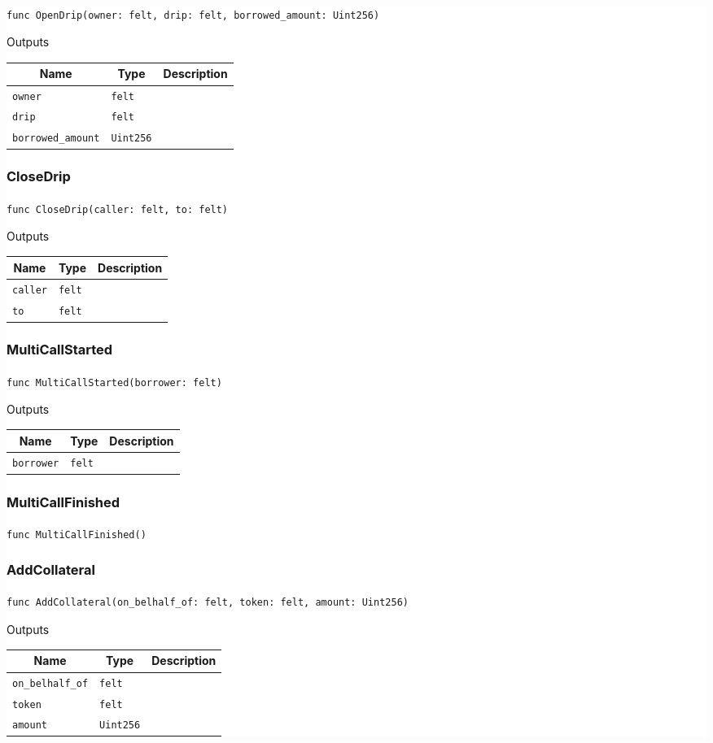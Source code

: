 `func OpenDrip(owner: felt, drip: felt, borrowed_amount: Uint256)`


Outputs

| Name | Type | Description |
|------|------|-------------|
| `owner` | `felt` |  |
| `drip` | `felt` |  |
| `borrowed_amount` | `Uint256` |  |

### CloseDrip

`func CloseDrip(caller: felt, to: felt)`


Outputs

| Name | Type | Description |
|------|------|-------------|
| `caller` | `felt` |  |
| `to` | `felt` |  |

### MultiCallStarted

`func MultiCallStarted(borrower: felt)`


Outputs

| Name | Type | Description |
|------|------|-------------|
| `borrower` | `felt` |  |

### MultiCallFinished

`func MultiCallFinished()`


### AddCollateral

`func AddCollateral(on_belhalf_of: felt, token: felt, amount: Uint256)`


Outputs

| Name | Type | Description |
|------|------|-------------|
| `on_belhalf_of` | `felt` |  |
| `token` | `felt` |  |
| `amount` | `Uint256` |  |
